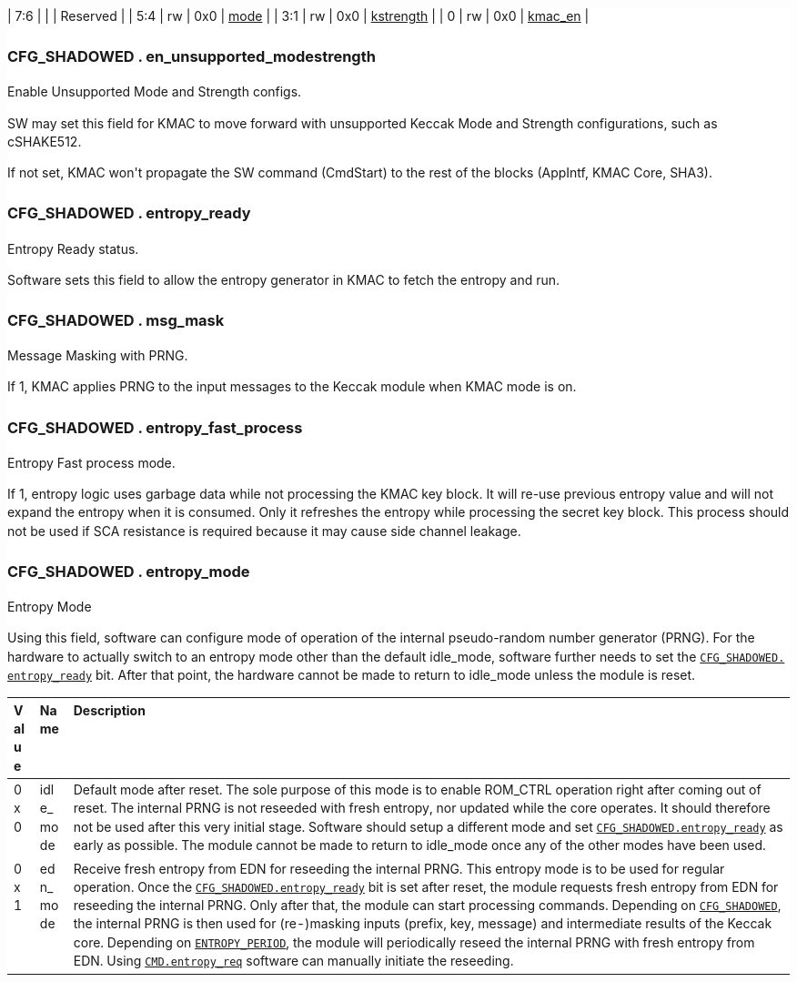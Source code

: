 |  7:6   |        |         | Reserved                                                                  |
|  5:4   |   rw   |   0x0   | [mode](#cfg_shadowed--mode)                                               |
|  3:1   |   rw   |   0x0   | [kstrength](#cfg_shadowed--kstrength)                                     |
|   0    |   rw   |   0x0   | [kmac_en](#cfg_shadowed--kmac_en)                                         |

### CFG_SHADOWED . en_unsupported_modestrength
Enable Unsupported Mode and Strength configs.

SW may set this field for KMAC to move forward with unsupported
Keccak Mode and Strength configurations, such as cSHAKE512.

If not set, KMAC won't propagate the SW command (CmdStart) to the
rest of the blocks (AppIntf, KMAC Core, SHA3).

### CFG_SHADOWED . entropy_ready
Entropy Ready status.

Software sets this field to allow the entropy generator in KMAC to
fetch the entropy and run.

### CFG_SHADOWED . msg_mask
Message Masking with PRNG.

If 1, KMAC applies PRNG to the input messages to the Keccak module
when KMAC mode is on.

### CFG_SHADOWED . entropy_fast_process
Entropy Fast process mode.

If 1, entropy logic uses garbage data while not processing the KMAC
key block. It will re-use previous entropy value and will not
expand the entropy when it is consumed. Only it refreshes the
entropy while processing the secret key block. This process should
not be used if SCA resistance is required because it may cause side
channel leakage.

### CFG_SHADOWED . entropy_mode
Entropy Mode

Using this field, software can configure mode of operation of the internal pseudo-random number generator (PRNG).
For the hardware to actually switch to an entropy mode other than the default idle_mode, software further needs to set the [`CFG_SHADOWED.entropy_ready`](#cfg_shadowed) bit.
After that point, the hardware cannot be made to return to idle_mode unless the module is reset.

| Value   | Name      | Description                                                                                                                                                                                                                                                                                                                                                                                                                                                                                                                                                                                                                                                                                                                                                                                                                                     |
|:--------|:----------|:------------------------------------------------------------------------------------------------------------------------------------------------------------------------------------------------------------------------------------------------------------------------------------------------------------------------------------------------------------------------------------------------------------------------------------------------------------------------------------------------------------------------------------------------------------------------------------------------------------------------------------------------------------------------------------------------------------------------------------------------------------------------------------------------------------------------------------------------|
| 0x0     | idle_mode | Default mode after reset. The sole purpose of this mode is to enable ROM_CTRL operation right after coming out of reset. The internal PRNG is not reseeded with fresh entropy, nor updated while the core operates. It should therefore not be used after this very initial stage. Software should setup a different mode and set [`CFG_SHADOWED.entropy_ready`](#cfg_shadowed) as early as possible. The module cannot be made to return to idle_mode once any of the other modes have been used.                                                                                                                                                                                                                                                                                                                                              |
| 0x1     | edn_mode  | Receive fresh entropy from EDN for reseeding the internal PRNG. This entropy mode is to be used for regular operation. Once the [`CFG_SHADOWED.entropy_ready`](#cfg_shadowed) bit is set after reset, the module requests fresh entropy from EDN for reseeding the internal PRNG. Only after that, the module can start processing commands. Depending on [`CFG_SHADOWED`](#cfg_shadowed), the internal PRNG is then used for (re-)masking inputs (prefix, key, message) and intermediate results of the Keccak core. Depending on [`ENTROPY_PERIOD`](#entropy_period), the module will periodically reseed the internal PRNG with fresh entropy from EDN. Using [`CMD.entropy_req`](#cmd) software can manually initiate the reseeding.                                                                                                        |